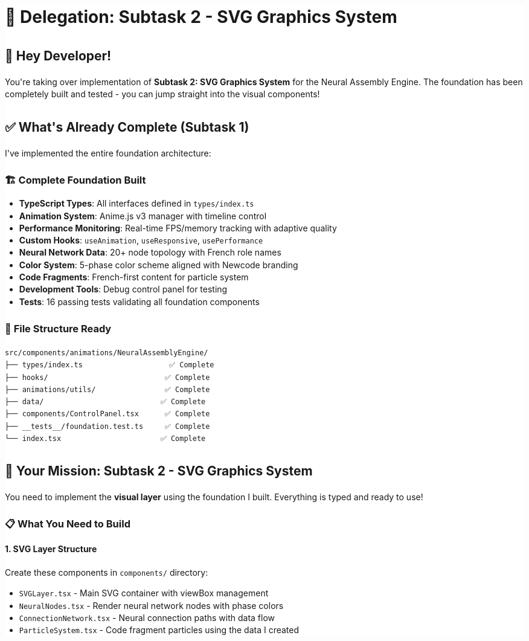 # 🎨 Delegation: Subtask 2 - SVG Graphics System

## 👋 Hey Developer!

You're taking over implementation of **Subtask 2: SVG Graphics System** for the Neural Assembly Engine. The foundation has been completely built and tested - you can jump straight into the visual components!

## ✅ What's Already Complete (Subtask 1)

I've implemented the entire foundation architecture:

### 🏗️ **Complete Foundation Built**
- **TypeScript Types**: All interfaces defined in `types/index.ts`
- **Animation System**: Anime.js v3 manager with timeline control
- **Performance Monitoring**: Real-time FPS/memory tracking with adaptive quality
- **Custom Hooks**: `useAnimation`, `useResponsive`, `usePerformance`
- **Neural Network Data**: 20+ node topology with French role names
- **Color System**: 5-phase color scheme aligned with Newcode branding
- **Code Fragments**: French-first content for particle system
- **Development Tools**: Debug control panel for testing
- **Tests**: 16 passing tests validating all foundation components

### 📁 **File Structure Ready**
```
src/components/animations/NeuralAssemblyEngine/
├── types/index.ts                    ✅ Complete
├── hooks/                           ✅ Complete
├── animations/utils/                ✅ Complete
├── data/                           ✅ Complete
├── components/ControlPanel.tsx      ✅ Complete
├── __tests__/foundation.test.ts     ✅ Complete
└── index.tsx                       ✅ Complete
```

## 🎯 Your Mission: Subtask 2 - SVG Graphics System

You need to implement the **visual layer** using the foundation I built. Everything is typed and ready to use!

### 📋 **What You Need to Build**

#### 1. **SVG Layer Structure**
Create these components in `components/` directory:

- `SVGLayer.tsx` - Main SVG container with viewBox management
- `NeuralNodes.tsx` - Render neural network nodes with phase colors
- `ConnectionNetwork.tsx` - Neural connection paths with data flow
- `ParticleSystem.tsx` - Code fragment particles using the data I created
